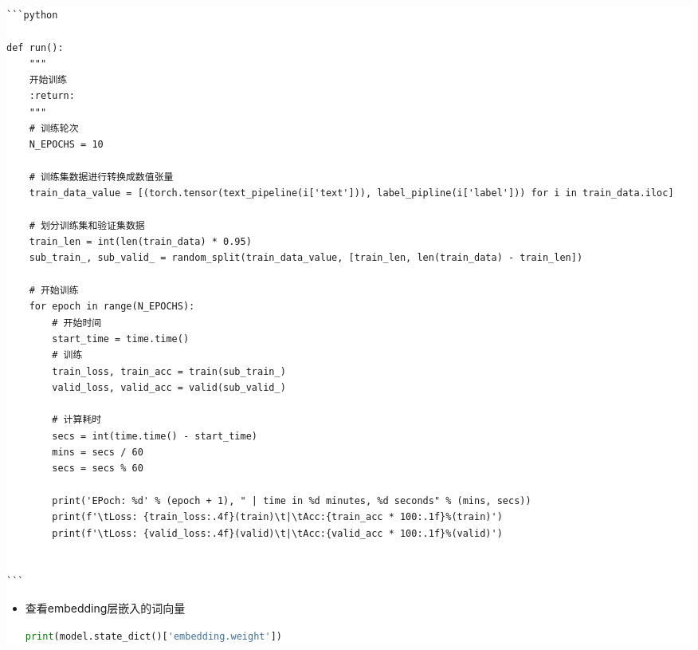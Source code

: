     ```python
    
    def run():
        """
        开始训练
        :return:
        """
        # 训练轮次
        N_EPOCHS = 10
    
        # 训练集数据进行转换成数值张量
        train_data_value = [(torch.tensor(text_pipeline(i['text'])), label_pipline(i['label'])) for i in train_data.iloc]
    
        # 划分训练集和验证集数据
        train_len = int(len(train_data) * 0.95)
        sub_train_, sub_valid_ = random_split(train_data_value, [train_len, len(train_data) - train_len])
    
        # 开始训练
        for epoch in range(N_EPOCHS):
            # 开始时间
            start_time = time.time()
            # 训练
            train_loss, train_acc = train(sub_train_)
            valid_loss, valid_acc = valid(sub_valid_)
    
            # 计算耗时
            secs = int(time.time() - start_time)
            mins = secs / 60
            secs = secs % 60
    
            print('EPoch: %d' % (epoch + 1), " | time in %d minutes, %d seconds" % (mins, secs))
            print(f'\tLoss: {train_loss:.4f}(train)\t|\tAcc:{train_acc * 100:.1f}%(train)')
            print(f'\tLoss: {valid_loss:.4f}(valid)\t|\tAcc:{valid_acc * 100:.1f}%(valid)')
    
    
    ```
  
    
  
  * 查看embedding层嵌入的词向量
  
    ```python
    print(model.state_dict()['embedding.weight'])
    ```
  